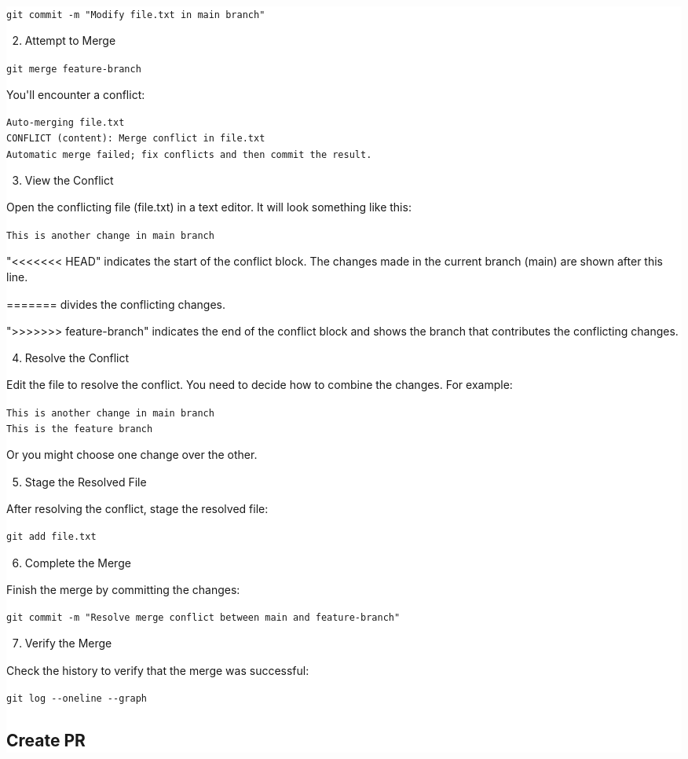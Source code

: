 ```
git commit -m "Modify file.txt in main branch"

```
2. Attempt to Merge
```
git merge feature-branch
```
You'll encounter a conflict:

```
Auto-merging file.txt
CONFLICT (content): Merge conflict in file.txt
Automatic merge failed; fix conflicts and then commit the result.
```
3. View the Conflict

Open the conflicting file (file.txt) in a text editor. It will look something like this:
```
This is another change in main branch
```
"<<<<<<< HEAD" indicates the start of the conflict block. The changes made in the current branch (main) are shown after this line.

======= divides the conflicting changes.

">>>>>>> feature-branch" indicates the end of the conflict block and shows the branch that contributes the conflicting changes.

4. Resolve the Conflict

Edit the file to resolve the conflict. You need to decide how to combine the changes. For example:
```
This is another change in main branch
This is the feature branch
```
Or you might choose one change over the other.

5. Stage the Resolved File

After resolving the conflict, stage the resolved file:
```
git add file.txt
```
6. Complete the Merge

Finish the merge by committing the changes:
```
git commit -m "Resolve merge conflict between main and feature-branch"
```
7. Verify the Merge

Check the history to verify that the merge was successful:
```
git log --oneline --graph
```

## Create PR
